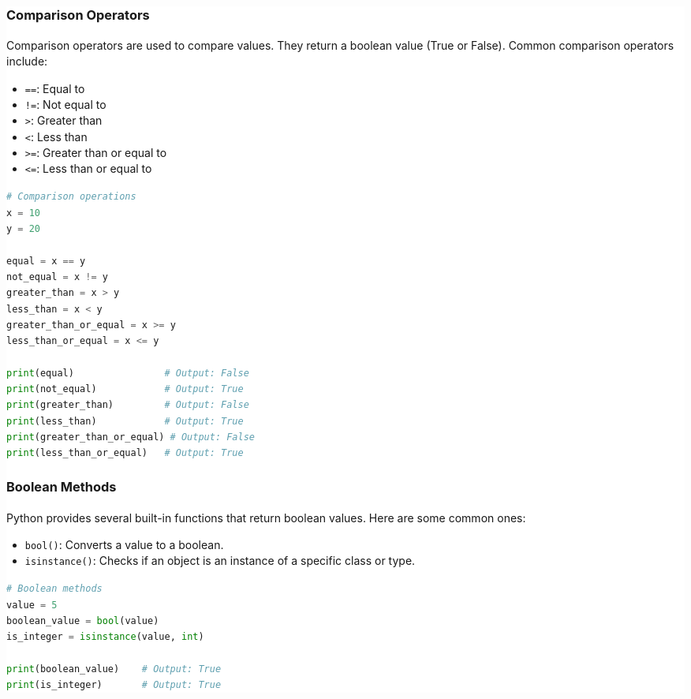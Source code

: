 ### Comparison Operators

Comparison operators are used to compare values. They return a boolean value (True or False). Common comparison operators include:

- `==`: Equal to
- `!=`: Not equal to
- `>`: Greater than
- `<`: Less than
- `>=`: Greater than or equal to
- `<=`: Less than or equal to

```python 
# Comparison operations
x = 10
y = 20

equal = x == y
not_equal = x != y
greater_than = x > y
less_than = x < y
greater_than_or_equal = x >= y
less_than_or_equal = x <= y

print(equal)                # Output: False
print(not_equal)            # Output: True
print(greater_than)         # Output: False
print(less_than)            # Output: True
print(greater_than_or_equal) # Output: False
print(less_than_or_equal)   # Output: True
```

### Boolean Methods

Python provides several built-in functions that return boolean values. Here are some common ones:

- `bool()`: Converts a value to a boolean.
- `isinstance()`: Checks if an object is an instance of a specific class or type.

```python 
# Boolean methods
value = 5
boolean_value = bool(value)
is_integer = isinstance(value, int)

print(boolean_value)    # Output: True
print(is_integer)       # Output: True
```